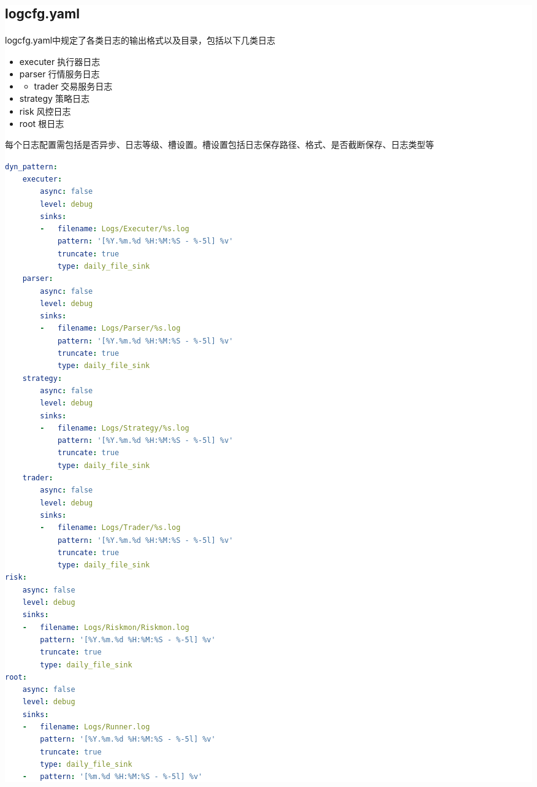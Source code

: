 ## logcfg.yaml

logcfg.yaml中规定了各类日志的输出格式以及目录，包括以下几类日志

- executer 执行器日志
- parser 行情服务日志
- - trader 交易服务日志
- strategy 策略日志
- risk 风控日志
- root 根日志

每个日志配置需包括是否异步、日志等级、槽设置。槽设置包括日志保存路径、格式、是否截断保存、日志类型等

```yaml
dyn_pattern:
    executer:
        async: false
        level: debug
        sinks:
        -   filename: Logs/Executer/%s.log
            pattern: '[%Y.%m.%d %H:%M:%S - %-5l] %v'
            truncate: true
            type: daily_file_sink
    parser:
        async: false
        level: debug
        sinks:
        -   filename: Logs/Parser/%s.log
            pattern: '[%Y.%m.%d %H:%M:%S - %-5l] %v'
            truncate: true
            type: daily_file_sink
    strategy:
        async: false
        level: debug
        sinks:
        -   filename: Logs/Strategy/%s.log
            pattern: '[%Y.%m.%d %H:%M:%S - %-5l] %v'
            truncate: true
            type: daily_file_sink
    trader:
        async: false
        level: debug
        sinks:
        -   filename: Logs/Trader/%s.log
            pattern: '[%Y.%m.%d %H:%M:%S - %-5l] %v'
            truncate: true
            type: daily_file_sink
risk:
    async: false
    level: debug
    sinks:
    -   filename: Logs/Riskmon/Riskmon.log
        pattern: '[%Y.%m.%d %H:%M:%S - %-5l] %v'
        truncate: true
        type: daily_file_sink
root:
    async: false
    level: debug
    sinks:
    -   filename: Logs/Runner.log
        pattern: '[%Y.%m.%d %H:%M:%S - %-5l] %v'
        truncate: true
        type: daily_file_sink
    -   pattern: '[%m.%d %H:%M:%S - %-5l] %v'
```